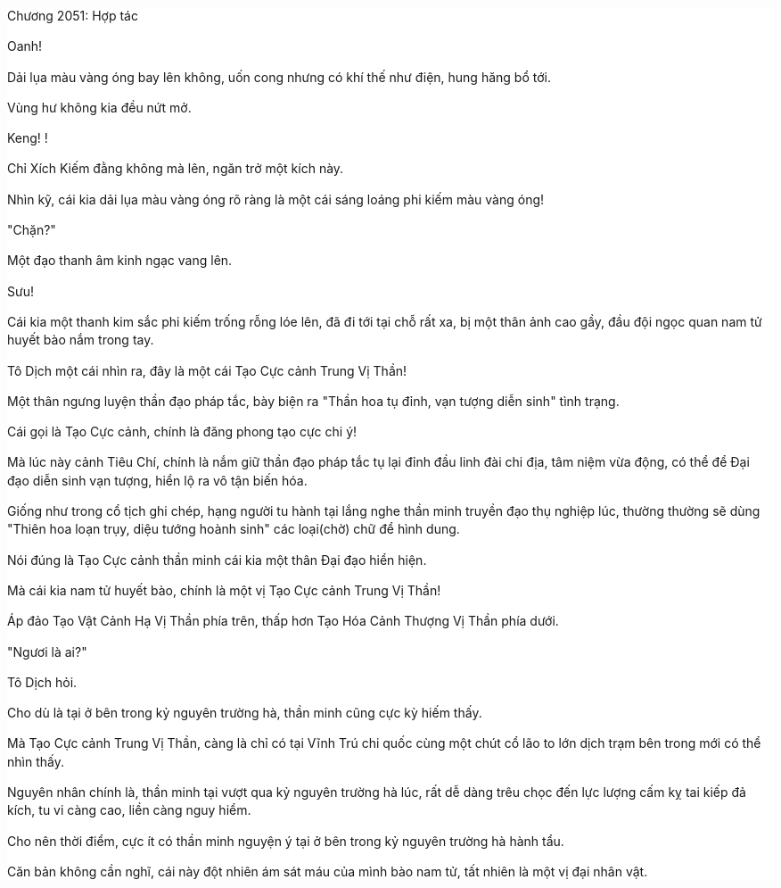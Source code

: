




Chương 2051: Hợp tác


Oanh!

Dải lụa màu vàng óng bay lên không, uốn cong nhưng có khí thế như điện, hung hăng bổ tới.

Vùng hư không kia đều nứt mở.

Keng! !

Chỉ Xích Kiếm đằng không mà lên, ngăn trở một kích này.

Nhìn kỹ, cái kia dải lụa màu vàng óng rõ ràng là một cái sáng loáng phi kiếm màu vàng óng!

"Chặn?"

Một đạo thanh âm kinh ngạc vang lên.

Sưu!

Cái kia một thanh kim sắc phi kiếm trống rỗng lóe lên, đã đi tới tại chỗ rất xa, bị một thân ảnh cao gầy, đầu đội ngọc quan nam tử huyết bào nắm trong tay.

Tô Dịch một cái nhìn ra, đây là một cái Tạo Cực cảnh Trung Vị Thần!

Một thân ngưng luyện thần đạo pháp tắc, bày biện ra "Thần hoa tụ đỉnh, vạn tượng diễn sinh" tình trạng.

Cái gọi là Tạo Cực cảnh, chính là đăng phong tạo cực chi ý!

Mà lúc này cảnh Tiêu Chí, chính là nắm giữ thần đạo pháp tắc tụ lại đỉnh đầu linh đài chi địa, tâm niệm vừa động, có thể để Đại đạo diễn sinh vạn tượng, hiển lộ ra vô tận biến hóa.

Giống như trong cổ tịch ghi chép, hạng người tu hành tại lắng nghe thần minh truyền đạo thụ nghiệp lúc, thường thường sẽ dùng "Thiên hoa loạn trụy, diệu tướng hoành sinh" các loại(chờ) chữ để hình dung.

Nói đúng là Tạo Cực cảnh thần minh cái kia một thân Đại đạo hiển hiện.

Mà cái kia nam tử huyết bào, chính là một vị Tạo Cực cảnh Trung Vị Thần!

Áp đảo Tạo Vật Cảnh Hạ Vị Thần phía trên, thấp hơn Tạo Hóa Cảnh Thượng Vị Thần phía dưới.

"Ngươi là ai?"

Tô Dịch hỏi.

Cho dù là tại ở bên trong kỷ nguyên trường hà, thần minh cũng cực kỳ hiếm thấy.

Mà Tạo Cực cảnh Trung Vị Thần, càng là chỉ có tại Vĩnh Trú chi quốc cùng một chút cổ lão to lớn dịch trạm bên trong mới có thể nhìn thấy.

Nguyên nhân chính là, thần minh tại vượt qua kỷ nguyên trường hà lúc, rất dễ dàng trêu chọc đến lực lượng cấm kỵ tai kiếp đả kích, tu vi càng cao, liền càng nguy hiểm.

Cho nên thời điểm, cực ít có thần minh nguyện ý tại ở bên trong kỷ nguyên trường hà hành tẩu.

Căn bản không cần nghĩ, cái này đột nhiên ám sát máu của mình bào nam tử, tất nhiên là một vị đại nhân vật.
